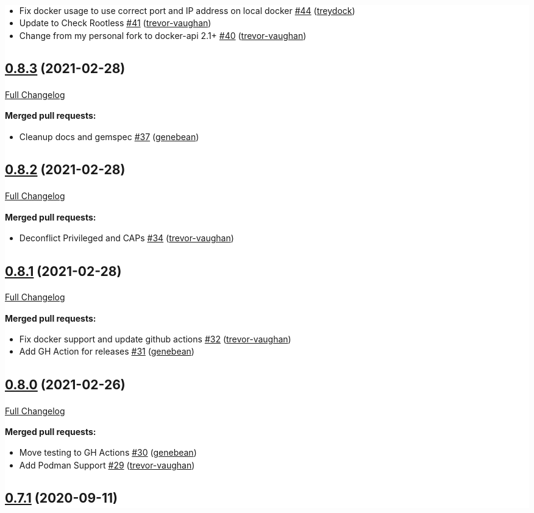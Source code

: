 - Fix docker usage to use correct port and IP address on local docker [\#44](https://github.com/voxpupuli/beaker-docker/pull/44) ([treydock](https://github.com/treydock))
- Update to Check Rootless [\#41](https://github.com/voxpupuli/beaker-docker/pull/41) ([trevor-vaughan](https://github.com/trevor-vaughan))
- Change from my personal fork to docker-api 2.1+ [\#40](https://github.com/voxpupuli/beaker-docker/pull/40) ([trevor-vaughan](https://github.com/trevor-vaughan))

## [0.8.3](https://github.com/voxpupuli/beaker-docker/tree/0.8.3) (2021-02-28)

[Full Changelog](https://github.com/voxpupuli/beaker-docker/compare/0.8.2...0.8.3)

**Merged pull requests:**

- Cleanup docs and gemspec [\#37](https://github.com/voxpupuli/beaker-docker/pull/37) ([genebean](https://github.com/genebean))

## [0.8.2](https://github.com/voxpupuli/beaker-docker/tree/0.8.2) (2021-02-28)

[Full Changelog](https://github.com/voxpupuli/beaker-docker/compare/0.8.1...0.8.2)

**Merged pull requests:**

- Deconflict Privileged and CAPs [\#34](https://github.com/voxpupuli/beaker-docker/pull/34) ([trevor-vaughan](https://github.com/trevor-vaughan))

## [0.8.1](https://github.com/voxpupuli/beaker-docker/tree/0.8.1) (2021-02-28)

[Full Changelog](https://github.com/voxpupuli/beaker-docker/compare/0.8.0...0.8.1)

**Merged pull requests:**

- Fix docker support and update github actions [\#32](https://github.com/voxpupuli/beaker-docker/pull/32) ([trevor-vaughan](https://github.com/trevor-vaughan))
- Add GH Action for releases [\#31](https://github.com/voxpupuli/beaker-docker/pull/31) ([genebean](https://github.com/genebean))

## [0.8.0](https://github.com/voxpupuli/beaker-docker/tree/0.8.0) (2021-02-26)

[Full Changelog](https://github.com/voxpupuli/beaker-docker/compare/0.7.1...0.8.0)

**Merged pull requests:**

- Move testing to GH Actions [\#30](https://github.com/voxpupuli/beaker-docker/pull/30) ([genebean](https://github.com/genebean))
- Add Podman Support [\#29](https://github.com/voxpupuli/beaker-docker/pull/29) ([trevor-vaughan](https://github.com/trevor-vaughan))

## [0.7.1](https://github.com/voxpupuli/beaker-docker/tree/0.7.1) (2020-09-11)
